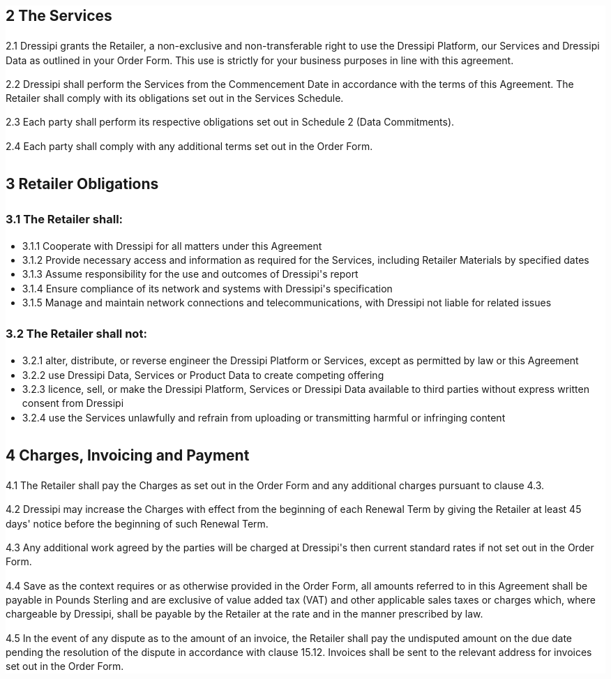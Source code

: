 ## 2 The Services

2.1 Dressipi grants the Retailer, a non-exclusive and non-transferable right to use the Dressipi Platform, our Services and Dressipi Data as outlined in your Order Form. This use is strictly for your business purposes in line with this agreement.

2.2 Dressipi shall perform the Services from the Commencement Date in accordance with the terms of this Agreement. The Retailer shall comply with its obligations set out in the Services Schedule.

2.3 Each party shall perform its respective obligations set out in Schedule 2 (Data Commitments).

2.4 Each party shall comply with any additional terms set out in the Order Form.

## 3 Retailer Obligations

### 3.1 The Retailer shall:

- 3.1.1 Cooperate with Dressipi for all matters under this Agreement
- 3.1.2 Provide necessary access and information as required for the Services, including Retailer Materials by specified dates
- 3.1.3 Assume responsibility for the use and outcomes of Dressipi's report
- 3.1.4 Ensure compliance of its network and systems with Dressipi's specification
- 3.1.5 Manage and maintain network connections and telecommunications, with Dressipi not liable for related issues

### 3.2 The Retailer shall not:

- 3.2.1 alter, distribute, or reverse engineer the Dressipi Platform or Services, except as permitted by law or this Agreement
- 3.2.2 use Dressipi Data, Services or Product Data to create competing offering
- 3.2.3 licence, sell, or make the Dressipi Platform, Services or Dressipi Data available to third parties without express written consent from Dressipi
- 3.2.4 use the Services unlawfully and refrain from uploading or transmitting harmful or infringing content

## 4 Charges, Invoicing and Payment

4.1 The Retailer shall pay the Charges as set out in the Order Form and any additional charges pursuant to clause 4.3.

4.2 Dressipi may increase the Charges with effect from the beginning of each Renewal Term by giving the Retailer at least 45 days' notice before the beginning of such Renewal Term.

4.3 Any additional work agreed by the parties will be charged at Dressipi's then current standard rates if not set out in the Order Form.

4.4 Save as the context requires or as otherwise provided in the Order Form, all amounts referred to in this Agreement shall be payable in Pounds Sterling and are exclusive of value added tax (VAT) and other applicable sales taxes or charges which, where chargeable by Dressipi, shall be payable by the Retailer at the rate and in the manner prescribed by law.

4.5 In the event of any dispute as to the amount of an invoice, the Retailer shall pay the undisputed amount on the due date pending the resolution of the dispute in accordance with clause 15.12. Invoices shall be sent to the relevant address for invoices set out in the Order Form.
